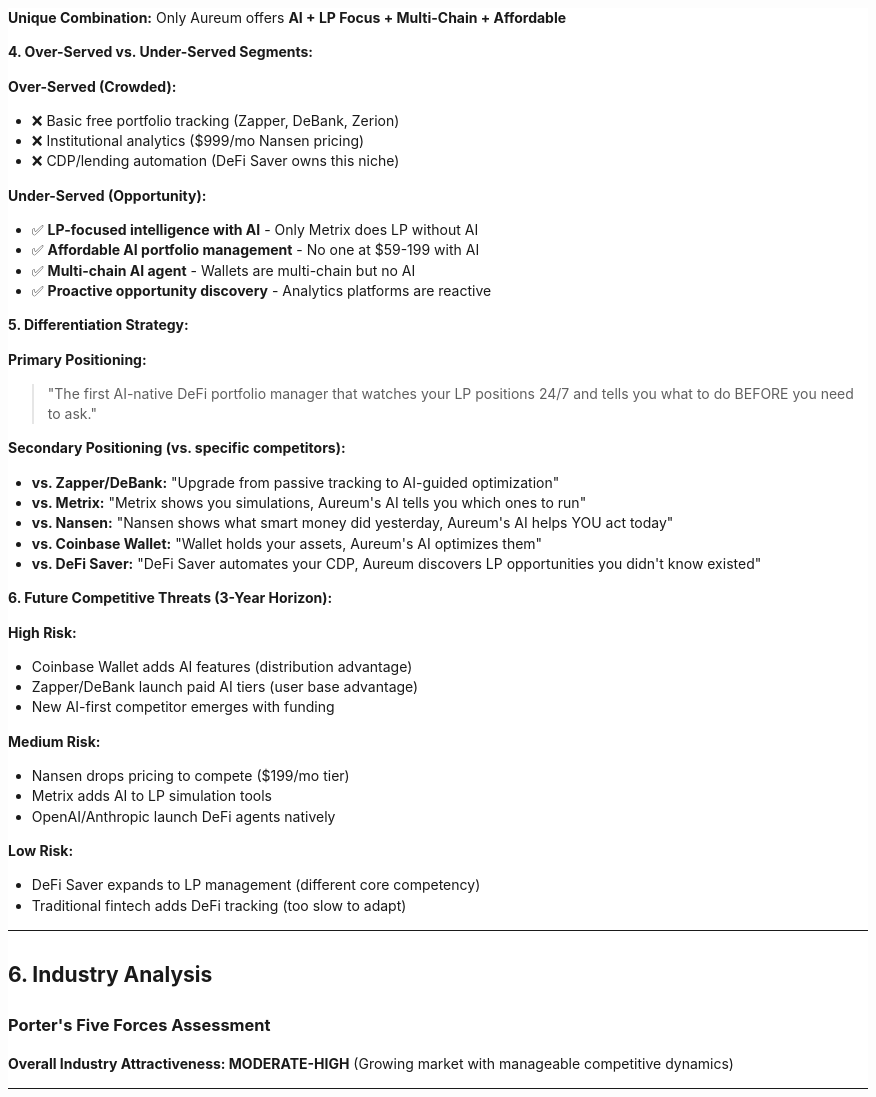 **Unique Combination:** Only Aureum offers **AI + LP Focus + Multi-Chain + Affordable**

**4. Over-Served vs. Under-Served Segments:**

**Over-Served (Crowded):**
- ❌ Basic free portfolio tracking (Zapper, DeBank, Zerion)
- ❌ Institutional analytics ($999/mo Nansen pricing)
- ❌ CDP/lending automation (DeFi Saver owns this niche)

**Under-Served (Opportunity):**
- ✅ **LP-focused intelligence with AI** - Only Metrix does LP without AI
- ✅ **Affordable AI portfolio management** - No one at $59-199 with AI
- ✅ **Multi-chain AI agent** - Wallets are multi-chain but no AI
- ✅ **Proactive opportunity discovery** - Analytics platforms are reactive

**5. Differentiation Strategy:**

**Primary Positioning:**
> "The first AI-native DeFi portfolio manager that watches your LP positions 24/7 and tells you what to do BEFORE you need to ask."

**Secondary Positioning (vs. specific competitors):**
- **vs. Zapper/DeBank:** "Upgrade from passive tracking to AI-guided optimization"
- **vs. Metrix:** "Metrix shows you simulations, Aureum's AI tells you which ones to run"
- **vs. Nansen:** "Nansen shows what smart money did yesterday, Aureum's AI helps YOU act today"
- **vs. Coinbase Wallet:** "Wallet holds your assets, Aureum's AI optimizes them"
- **vs. DeFi Saver:** "DeFi Saver automates your CDP, Aureum discovers LP opportunities you didn't know existed"

**6. Future Competitive Threats (3-Year Horizon):**

**High Risk:**
- Coinbase Wallet adds AI features (distribution advantage)
- Zapper/DeBank launch paid AI tiers (user base advantage)
- New AI-first competitor emerges with funding

**Medium Risk:**
- Nansen drops pricing to compete ($199/mo tier)
- Metrix adds AI to LP simulation tools
- OpenAI/Anthropic launch DeFi agents natively

**Low Risk:**
- DeFi Saver expands to LP management (different core competency)
- Traditional fintech adds DeFi tracking (too slow to adapt)

---

## 6. Industry Analysis

### Porter's Five Forces Assessment

**Overall Industry Attractiveness: MODERATE-HIGH** (Growing market with manageable competitive dynamics)

---
